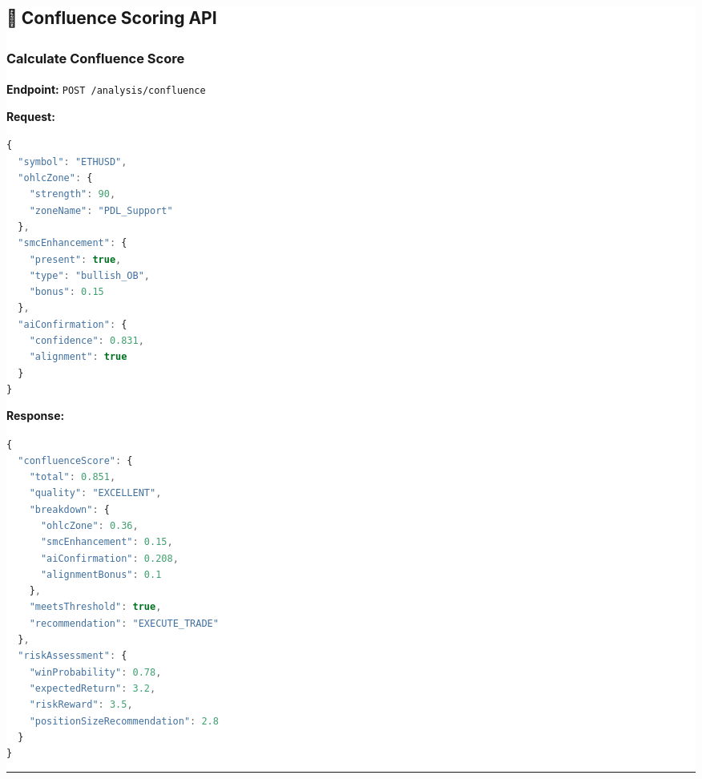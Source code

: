 
## 🎯 Confluence Scoring API

### **Calculate Confluence Score**

**Endpoint:** `POST /analysis/confluence`

**Request:**
```javascript
{
  "symbol": "ETHUSD",
  "ohlcZone": {
    "strength": 90,
    "zoneName": "PDL_Support"
  },
  "smcEnhancement": {
    "present": true,
    "type": "bullish_OB",
    "bonus": 0.15
  },
  "aiConfirmation": {
    "confidence": 0.831,
    "alignment": true
  }
}
```

**Response:**
```javascript
{
  "confluenceScore": {
    "total": 0.851,
    "quality": "EXCELLENT",
    "breakdown": {
      "ohlcZone": 0.36,
      "smcEnhancement": 0.15,
      "aiConfirmation": 0.208,
      "alignmentBonus": 0.1
    },
    "meetsThreshold": true,
    "recommendation": "EXECUTE_TRADE"
  },
  "riskAssessment": {
    "winProbability": 0.78,
    "expectedReturn": 3.2,
    "riskReward": 3.5,
    "positionSizeRecommendation": 2.8
  }
}
```

---
